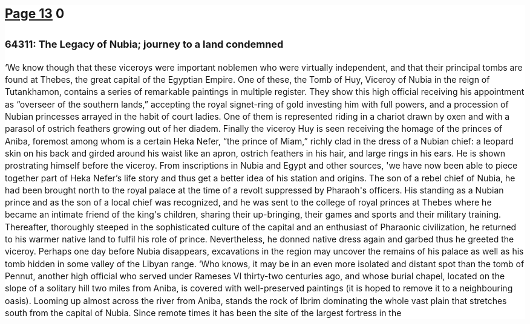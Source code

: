 ## [Page 13](https://demo.humlab.umu.se/courier/064522engo.pdf#page=13) 0

### 64311: The Legacy of Nubia; journey to a land condemned

  
‘We know though that these viceroys were important 
noblemen who were virtually independent, and that their 
principal tombs are found at Thebes, the great capital of 
the Egyptian Empire. One of these, the Tomb of Huy, 
Viceroy of Nubia in the reign of Tutankhamon, contains 
a series of remarkable paintings in multiple register. 
They show this high official receiving his appointment as 
“overseer of the southern lands,” accepting the royal 
signet-ring of gold investing him with full powers, and a 
procession of Nubian princesses arrayed in the habit of 
court ladies. One of them is represented riding in a 
chariot drawn by oxen and with a parasol of ostrich 
feathers growing out of her diadem. 
Finally the viceroy Huy is seen receiving the homage 
of the princes of Aniba, foremost among whom is a 
certain Heka Nefer, “the prince of Miam,” richly clad in 
the dress of a Nubian chief: a leopard skin on his back 
and girded around his waist like an apron, ostrich 
feathers in his hair, and large rings in his ears. He is 
shown prostrating himself before the viceroy. 
From inscriptions in Nubia and Egypt and other 
sources, 'we have now been able to piece together part 
of Heka Nefer’s life story and thus get a better idea 
of his station and origins. The son of a rebel chief of 
Nubia, he had been brought north to the royal palace at 
the time of a revolt suppressed by Pharaoh's officers. His 
standing as a Nubian prince and as the son of a local 
chief was recognized, and he was sent to the college of 
royal princes at Thebes where he became an intimate 
friend of the king's children, sharing their up-bringing, 
their games and sports and their military training. 
Thereafter, thoroughly steeped in the sophisticated 
culture of the capital and an enthusiast of Pharaonic 
civilization, he returned to his warmer native land to 
fulfil his role of prince. Nevertheless, he donned native 
dress again and garbed thus he greeted the viceroy. 
Perhaps one day before Nubia disappears, excavations 
in the region may uncover the remains of his palace as 
well as his tomb hidden in some valley of the Libyan 
range. ‘Who knows, it may be in an even more isolated 
and distant spot than the tomb of Pennut, another 
high official who served under Rameses VI thirty-two 
centuries ago, and whose burial chapel, located on the 
slope of a solitary hill two miles from Aniba, is covered 
with well-preserved paintings (it is hoped to remove it to 
a neighbouring oasis). 
Looming up almost across the river from Aniba, stands 
the rock of Ibrim dominating the whole vast plain that 
stretches south from the capital of Nubia. Since remote 
times it has been the site of the largest fortress in the 
     
